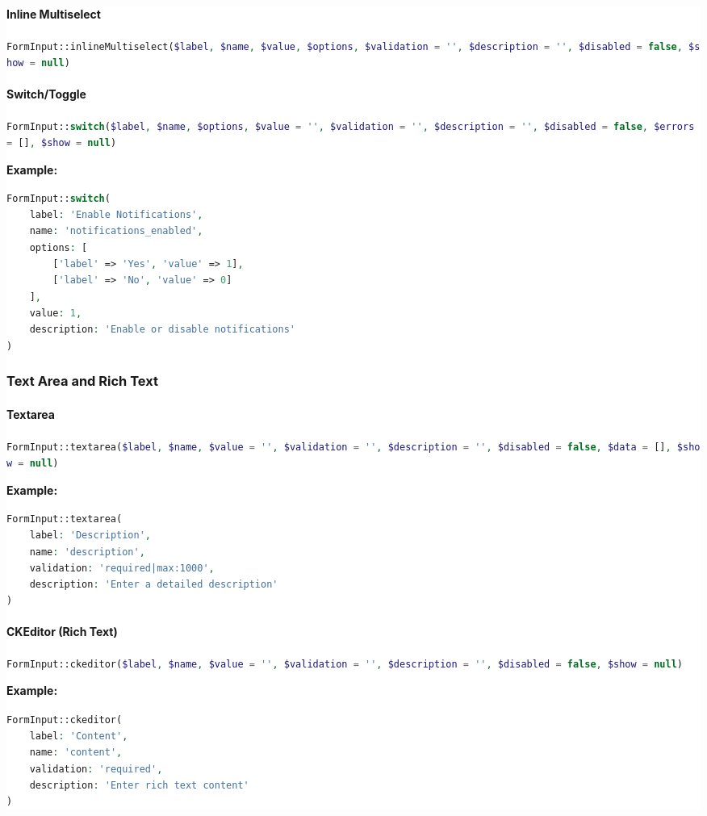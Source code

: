 #### Inline Multiselect
```php
FormInput::inlineMultiselect($label, $name, $value, $options, $validation = '', $description = '', $disabled = false, $show = null)
```

#### Switch/Toggle
```php
FormInput::switch($label, $name, $options, $value = '', $validation = '', $description = '', $disabled = false, $errors = [], $show = null)
```

**Example:**
```php
FormInput::switch(
    label: 'Enable Notifications',
    name: 'notifications_enabled',
    options: [
        ['label' => 'Yes', 'value' => 1],
        ['label' => 'No', 'value' => 0]
    ],
    value: 1,
    description: 'Enable or disable notifications'
)
```

### Text Area and Rich Text

#### Textarea
```php
FormInput::textarea($label, $name, $value = '', $validation = '', $description = '', $disabled = false, $data = [], $show = null)
```

**Example:**
```php
FormInput::textarea(
    label: 'Description',
    name: 'description',
    validation: 'required|max:1000',
    description: 'Enter a detailed description'
)
```

#### CKEditor (Rich Text)
```php
FormInput::ckeditor($label, $name, $value = '', $validation = '', $description = '', $disabled = false, $show = null)
```

**Example:**
```php
FormInput::ckeditor(
    label: 'Content',
    name: 'content',
    validation: 'required',
    description: 'Enter rich text content'
)
```

